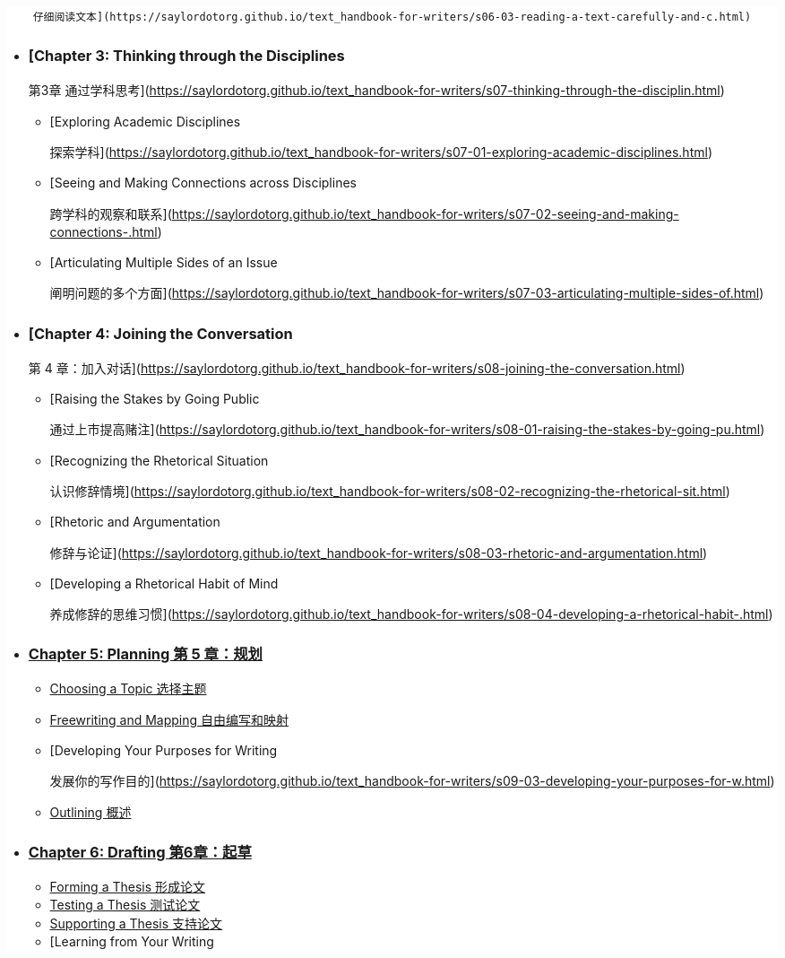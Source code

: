         仔细阅读文本](https://saylordotorg.github.io/text_handbook-for-writers/s06-03-reading-a-text-carefully-and-c.html)
-   ### [Chapter 3: Thinking through the Disciplines  
    
    第3章 通过学科思考](https://saylordotorg.github.io/text_handbook-for-writers/s07-thinking-through-the-disciplin.html)
    
    -   [Exploring Academic Disciplines  
        
        探索学科](https://saylordotorg.github.io/text_handbook-for-writers/s07-01-exploring-academic-disciplines.html)
    -   [Seeing and Making Connections across Disciplines  
        
        跨学科的观察和联系](https://saylordotorg.github.io/text_handbook-for-writers/s07-02-seeing-and-making-connections-.html)
    -   [Articulating Multiple Sides of an Issue  
        
        阐明问题的多个方面](https://saylordotorg.github.io/text_handbook-for-writers/s07-03-articulating-multiple-sides-of.html)
-   ### [Chapter 4: Joining the Conversation  
    
    第 4 章：加入对话](https://saylordotorg.github.io/text_handbook-for-writers/s08-joining-the-conversation.html)
    
    -   [Raising the Stakes by Going Public  
        
        通过上市提高赌注](https://saylordotorg.github.io/text_handbook-for-writers/s08-01-raising-the-stakes-by-going-pu.html)
    -   [Recognizing the Rhetorical Situation  
        
        认识修辞情境](https://saylordotorg.github.io/text_handbook-for-writers/s08-02-recognizing-the-rhetorical-sit.html)
    -   [Rhetoric and Argumentation  
        
        修辞与论证](https://saylordotorg.github.io/text_handbook-for-writers/s08-03-rhetoric-and-argumentation.html)
    -   [Developing a Rhetorical Habit of Mind  
        
        养成修辞的思维习惯](https://saylordotorg.github.io/text_handbook-for-writers/s08-04-developing-a-rhetorical-habit-.html)
-   ### [Chapter 5: Planning 第 5 章：规划](https://saylordotorg.github.io/text_handbook-for-writers/s09-planning.html)
    
    -   [Choosing a Topic 选择主题](https://saylordotorg.github.io/text_handbook-for-writers/s09-01-choosing-a-topic.html)
    -   [Freewriting and Mapping 自由编写和映射](https://saylordotorg.github.io/text_handbook-for-writers/s09-02-freewriting-and-mapping.html)
    -   [Developing Your Purposes for Writing  
        
        发展你的写作目的](https://saylordotorg.github.io/text_handbook-for-writers/s09-03-developing-your-purposes-for-w.html)
    -   [Outlining 概述](https://saylordotorg.github.io/text_handbook-for-writers/s09-04-outlining.html)
-   ### [Chapter 6: Drafting 第6章：起草](https://saylordotorg.github.io/text_handbook-for-writers/s10-drafting.html)
    
    -   [Forming a Thesis 形成论文](https://saylordotorg.github.io/text_handbook-for-writers/s10-01-forming-a-thesis.html)
    -   [Testing a Thesis 测试论文](https://saylordotorg.github.io/text_handbook-for-writers/s10-02-testing-a-thesis.html)
    -   [Supporting a Thesis 支持论文](https://saylordotorg.github.io/text_handbook-for-writers/s10-03-supporting-a-thesis.html)
    -   [Learning from Your Writing  
        